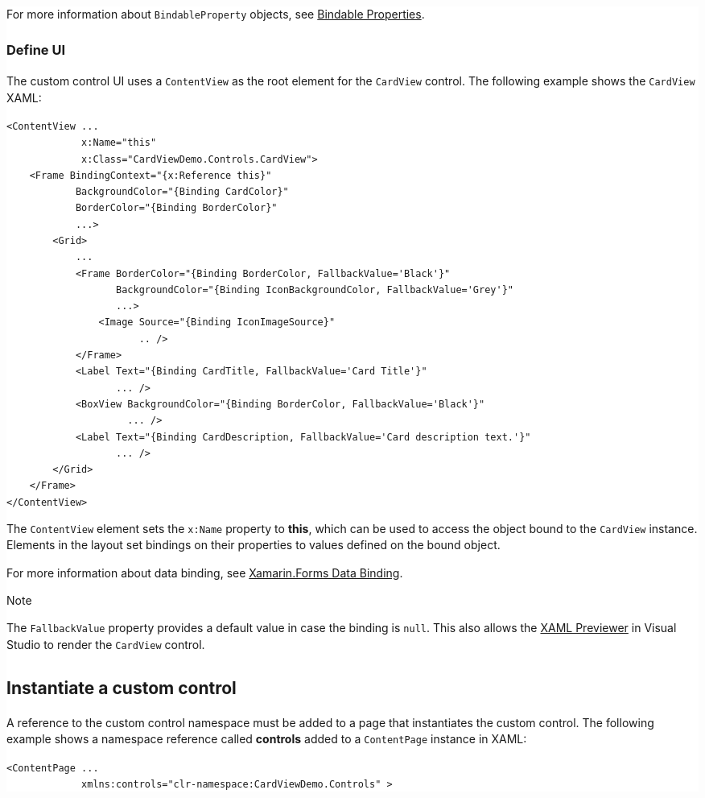 For more information about `BindableProperty` objects, see [Bindable Properties](~/xamarin-forms/xaml/bindable-properties.md).

### Define UI

The custom control UI uses a `ContentView` as the root element for the `CardView` control. The following example shows the `CardView` XAML:

```XAML
<ContentView ...
             x:Name="this"
             x:Class="CardViewDemo.Controls.CardView">
    <Frame BindingContext="{x:Reference this}"
            BackgroundColor="{Binding CardColor}"
            BorderColor="{Binding BorderColor}"
            ...>
        <Grid>
            ...
            <Frame BorderColor="{Binding BorderColor, FallbackValue='Black'}"
                   BackgroundColor="{Binding IconBackgroundColor, FallbackValue='Grey'}"
                   ...>
                <Image Source="{Binding IconImageSource}"
                       .. />
            </Frame>
            <Label Text="{Binding CardTitle, FallbackValue='Card Title'}"
                   ... />
            <BoxView BackgroundColor="{Binding BorderColor, FallbackValue='Black'}"
                     ... />
            <Label Text="{Binding CardDescription, FallbackValue='Card description text.'}"
                   ... />
        </Grid>
    </Frame>
</ContentView>
```

The `ContentView` element sets the `x:Name` property to **this**, which can be used to access the object bound to the `CardView` instance. Elements in the layout set bindings on their properties to values defined on the bound object.

For more information about data binding, see [Xamarin.Forms Data Binding](~/xamarin-forms/app-fundamentals/data-binding/index.md).

> [!NOTE]
> The `FallbackValue` property provides a default value in case the binding is `null`. This also allows the [XAML Previewer](~/xamarin-forms/xaml/xaml-previewer/) in Visual Studio to render the `CardView` control.

## Instantiate a custom control

A reference to the custom control namespace must be added to a page that instantiates the custom control. The following example shows a namespace reference called **controls** added to a `ContentPage` instance in XAML:

```xaml
<ContentPage ...
             xmlns:controls="clr-namespace:CardViewDemo.Controls" >
```
